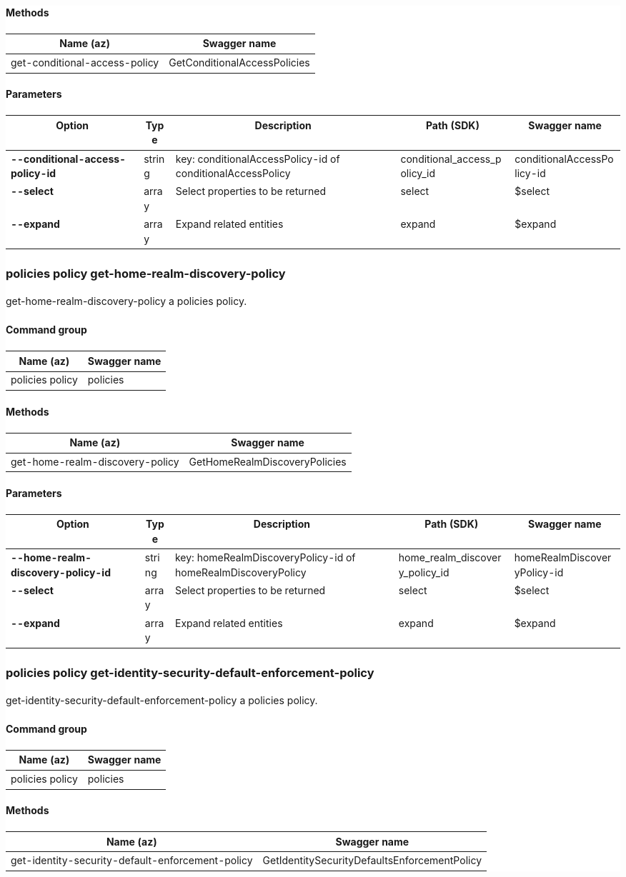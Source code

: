 #### Methods
|Name (az)|Swagger name|
|---------|------------|
|get-conditional-access-policy|GetConditionalAccessPolicies|

#### Parameters
|Option|Type|Description|Path (SDK)|Swagger name|
|------|----|-----------|----------|------------|
|**--conditional-access-policy-id**|string|key: conditionalAccessPolicy-id of conditionalAccessPolicy|conditional_access_policy_id|conditionalAccessPolicy-id|
|**--select**|array|Select properties to be returned|select|$select|
|**--expand**|array|Expand related entities|expand|$expand|

### policies policy get-home-realm-discovery-policy

get-home-realm-discovery-policy a policies policy.

#### Command group
|Name (az)|Swagger name|
|---------|------------|
|policies policy|policies|

#### Methods
|Name (az)|Swagger name|
|---------|------------|
|get-home-realm-discovery-policy|GetHomeRealmDiscoveryPolicies|

#### Parameters
|Option|Type|Description|Path (SDK)|Swagger name|
|------|----|-----------|----------|------------|
|**--home-realm-discovery-policy-id**|string|key: homeRealmDiscoveryPolicy-id of homeRealmDiscoveryPolicy|home_realm_discovery_policy_id|homeRealmDiscoveryPolicy-id|
|**--select**|array|Select properties to be returned|select|$select|
|**--expand**|array|Expand related entities|expand|$expand|

### policies policy get-identity-security-default-enforcement-policy

get-identity-security-default-enforcement-policy a policies policy.

#### Command group
|Name (az)|Swagger name|
|---------|------------|
|policies policy|policies|

#### Methods
|Name (az)|Swagger name|
|---------|------------|
|get-identity-security-default-enforcement-policy|GetIdentitySecurityDefaultsEnforcementPolicy|
